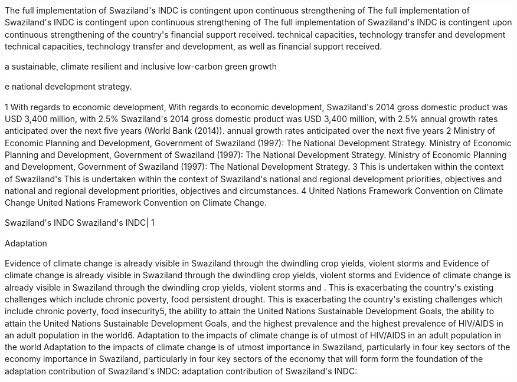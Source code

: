 The  full  implementation  of  Swaziland's  INDC  is  contingent  upon  continuous  strengthening  of 
The  full  implementation  of  Swaziland's  INDC  is  contingent  upon  continuous  strengthening  of 
The  full  implementation  of  Swaziland's  INDC  is  contingent  upon  continuous  strengthening  of  the  country's 
financial support received. 
technical capacities, technology transfer and development
technical capacities, technology transfer and development, as well as financial support received.

a sustainable, climate resilient and inclusive low-carbon green growth

e national development strategy. 

                                                
         
1 With  regards  to  economic  development, 
With  regards  to  economic  development,  Swaziland's  2014  gross  domestic  product  was  USD  3,400  million,  with  2.5% 
Swaziland's  2014  gross  domestic  product  was  USD  3,400  million,  with  2.5% 
annual growth rates anticipated over the next five years (World Bank (2014)). 
annual growth rates anticipated over the next five years
2 Ministry of Economic Planning and Development, Government of Swaziland (1997): The National Development Strategy.
Ministry of Economic Planning and Development, Government of Swaziland (1997): The National Development Strategy.
Ministry of Economic Planning and Development, Government of Swaziland (1997): The National Development Strategy. 
3 This  is  undertaken  within  the  context  of  Swaziland's 
This  is  undertaken  within  the  context  of  Swaziland's  national  and  regional  development  priorities,  objectives  and 
national  and  regional  development  priorities,  objectives  and 
circumstances. 
4 United Nations Framework Convention on Climate Change
United Nations Framework Convention on Climate Change. 

 Swaziland's INDC
Swaziland's INDC| 1  

 
 

 
 
 
 
Adaptation 
 
Evidence of climate change is already visible in Swaziland through the dwindling crop yields, violent storms and 
Evidence of climate change is already visible in Swaziland through the dwindling crop yields, violent storms and 
Evidence of climate change is already visible in Swaziland through the dwindling crop yields, violent storms and 
. This is exacerbating the country's existing challenges which include chronic poverty, food 
persistent drought. This is exacerbating the country's existing challenges 
which include chronic poverty, food 
insecurity5, the ability to attain the United Nations Sustainable Development Goals, 
the ability to attain the United Nations Sustainable Development Goals, and the highest prevalence 
and the highest prevalence 
of HIV/AIDS in an adult population in the world6. Adaptation to the impacts of climate change is of utmost 
of HIV/AIDS in an adult population in the world
Adaptation to the impacts of climate change is of utmost 
importance in Swaziland, particularly in four key sectors of the economy
importance in Swaziland, particularly in four key sectors of the economy that will form
form the foundation of the 
adaptation contribution of Swaziland's INDC:
adaptation contribution of Swaziland's INDC: 
 